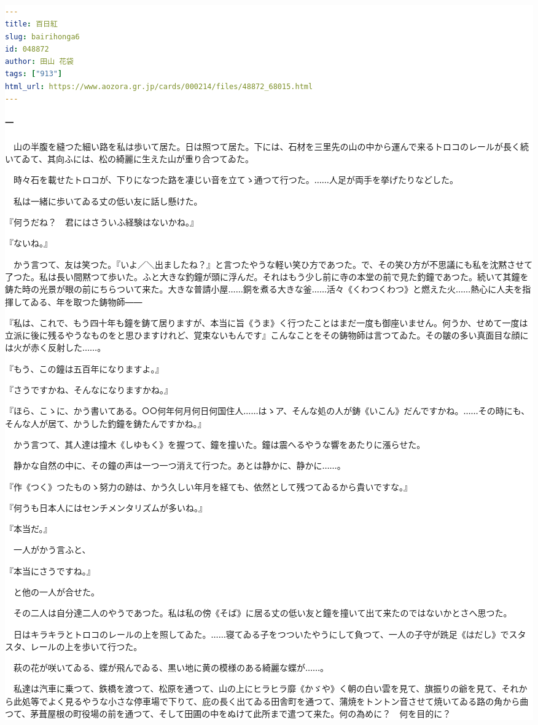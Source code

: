 ```yaml
---
title: 百日紅
slug: bairihonga6
id: 048872
author: 田山 花袋
tags: ["913"]
html_url: https://www.aozora.gr.jp/cards/000214/files/48872_68015.html
---
```


#### 一




　山の半腹を縫つた細い路を私は歩いて居た。日は照つて居た。下には、石材を三里先の山の中から運んで来るトロコのレールが長く続いてゐて、其向ふには、松の綺麗に生えた山が重り合つてゐた。

　時々石を載せたトロコが、下りになつた路を凄じい音を立てゝ通つて行つた。……人足が両手を挙げたりなどした。

　私は一緒に歩いてゐる丈の低い友に話し懸けた。

『何うだね？　君にはさういふ経験はないかね。』

『ないね。』

　かう言つて、友は笑つた。『いよ／＼出ましたね？』と言つたやうな軽い笑ひ方であつた。で、その笑ひ方が不思議にも私を沈黙させて了つた。私は長い間黙つて歩いた。ふと大きな釣鐘が頭に浮んだ。それはもう少し前に寺の本堂の前で見た釣鐘であつた。続いて其鐘を鋳た時の光景が眼の前にちらついて来た。大きな普請小屋……銅を煮る大きな釜……活々《くわつくわつ》と燃えた火……熱心に人夫を指揮してゐる、年を取つた鋳物師――

『私は、これで、もう四十年も鐘を鋳て居りますが、本当に旨《うま》く行つたことはまだ一度も御座いません。何うか、せめて一度は立派に後に残るやうなものをと思ひますけれど、覚束ないもんです』こんなことをその鋳物師は言つてゐた。その皺の多い真面目な顔には火が赤く反射した……。

『もう、この鐘は五百年になりますよ。』

『さうですかね、そんなになりますかね。』

『ほら、こゝに、かう書いてある。○○何年何月何日何国住人……はゝア、そんな処の人が鋳《いこん》だんですかね。……その時にも、そんな人が居て、かうした釣鐘を鋳たんですかね。』

　かう言つて、其人達は撞木《しゆもく》を握つて、鐘を撞いた。鐘は震へるやうな響をあたりに漲らせた。

　静かな自然の中に、その鐘の声は一つ一つ消えて行つた。あとは静かに、静かに……。

『作《つく》つたものゝ努力の跡は、かう久しい年月を経ても、依然として残つてゐるから貴いですな。』

『何うも日本人にはセンチメンタリズムが多いね。』

『本当だ。』

　一人がかう言ふと、

『本当にさうですね。』

　と他の一人が合せた。

　その二人は自分達二人のやうであつた。私は私の傍《そば》に居る丈の低い友と鐘を撞いて出て来たのではないかとさへ思つた。

　日はキラキラとトロコのレールの上を照してゐた。……寝てゐる子をつついたやうにして負つて、一人の子守が跣足《はだし》でスタスタ、レールの上を歩いて行つた。

　萩の花が咲いてゐる、蝶が飛んでゐる、黒い地に黄の模様のある綺麗な蝶が……。

　私達は汽車に乗つて、鉄橋を渡つて、松原を通つて、山の上にヒラヒラ靡《かゞや》く朝の白い雲を見て、旗振りの爺を見て、それから此処等でよく見るやうな小さな停車場で下りて、庇の長く出てゐる田舎町を通つて、蒲焼をトントン音させて焼いてゐる路の角から曲つて、茅葺屋根の町役場の前を通つて、そして田圃の中をぬけて此所まで遣つて来た。何の為めに？　何を目的に？

